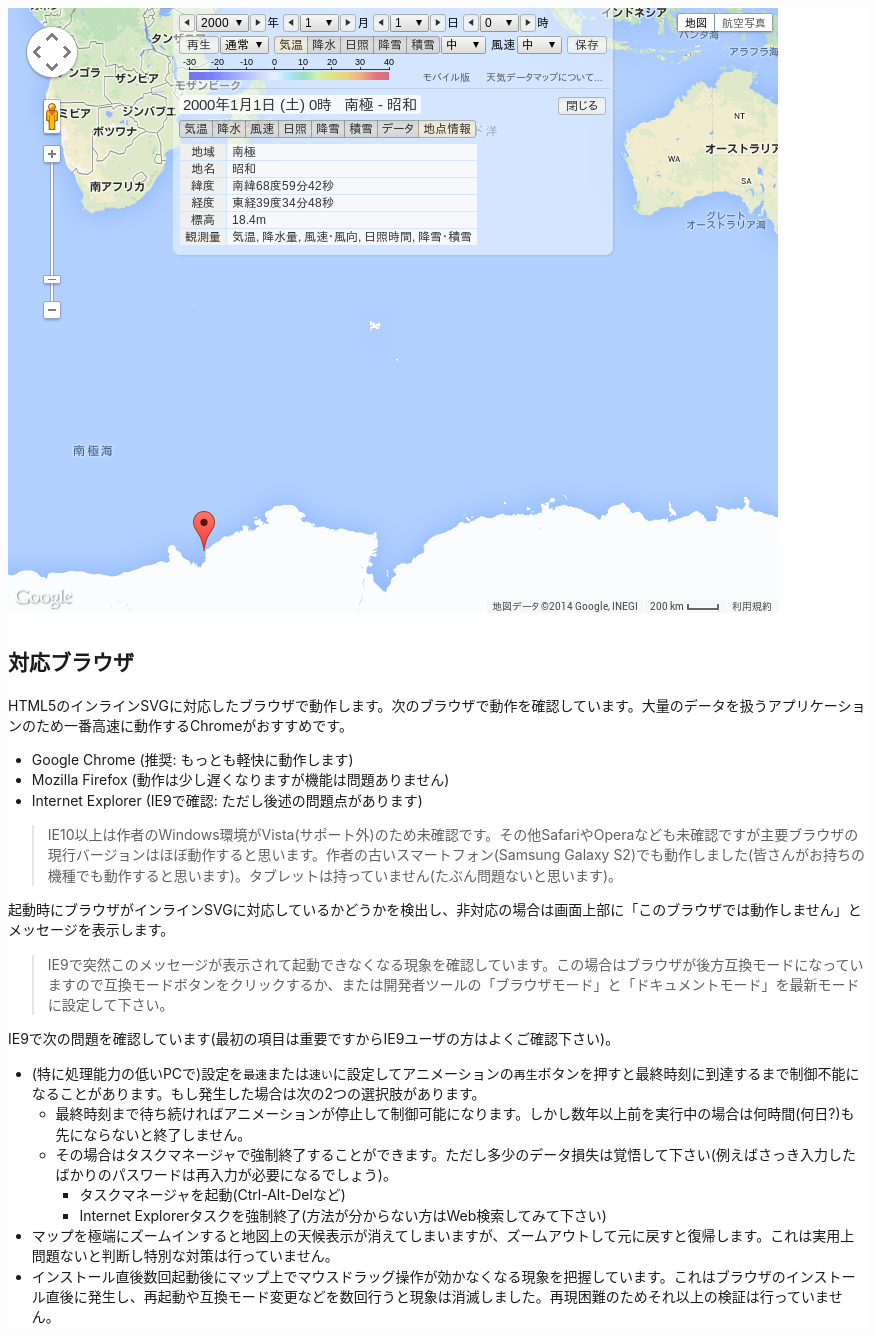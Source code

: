 ![昭和基地の地点情報](images/showa-info.png "昭和基地の地点情報")

## 対応ブラウザ

HTML5のインラインSVGに対応したブラウザで動作します。次のブラウザで動作を確認しています。大量のデータを扱うアプリケーションのため一番高速に動作するChromeがおすすめです。

* Google Chrome (推奨: もっとも軽快に動作します)
* Mozilla Firefox (動作は少し遅くなりますが機能は問題ありません)
* Internet Explorer (IE9で確認: ただし後述の問題点があります)

> IE10以上は作者のWindows環境がVista(サポート外)のため未確認です。その他SafariやOperaなども未確認ですが主要ブラウザの現行バージョンはほぼ動作すると思います。作者の古いスマートフォン(Samsung Galaxy S2)でも動作しました(皆さんがお持ちの機種でも動作すると思います)。タブレットは持っていません(たぶん問題ないと思います)。

起動時にブラウザがインラインSVGに対応しているかどうかを検出し、非対応の場合は画面上部に「このブラウザでは動作しません」とメッセージを表示します。

> IE9で突然このメッセージが表示されて起動できなくなる現象を確認しています。この場合はブラウザが後方互換モードになっていますので互換モードボタンをクリックするか、または開発者ツールの「ブラウザモード」と「ドキュメントモード」を最新モードに設定して下さい。

IE9で次の問題を確認しています(最初の項目は重要ですからIE9ユーザの方はよくご確認下さい)。

* (特に処理能力の低いPCで)設定を`最速`または`速い`に設定してアニメーションの`再生`ボタンを押すと最終時刻に到達するまで制御不能になることがあります。もし発生した場合は次の2つの選択肢があります。
    * 最終時刻まで待ち続ければアニメーションが停止して制御可能になります。しかし数年以上前を実行中の場合は何時間(何日?)も先にならないと終了しません。
    * その場合はタスクマネージャで強制終了することができます。ただし多少のデータ損失は覚悟して下さい(例えばさっき入力したばかりのパスワードは再入力が必要になるでしょう)。
        * タスクマネージャを起動(Ctrl-Alt-Delなど)
        * Internet Explorerタスクを強制終了(方法が分からない方はWeb検索してみて下さい)
* マップを極端にズームインすると地図上の天候表示が消えてしまいますが、ズームアウトして元に戻すと復帰します。これは実用上問題ないと判断し特別な対策は行っていません。
* インストール直後数回起動後にマップ上でマウスドラッグ操作が効かなくなる現象を把握しています。これはブラウザのインストール直後に発生し、再起動や互換モード変更などを数回行うと現象は消滅しました。再現困難のためそれ以上の検証は行っていません。
